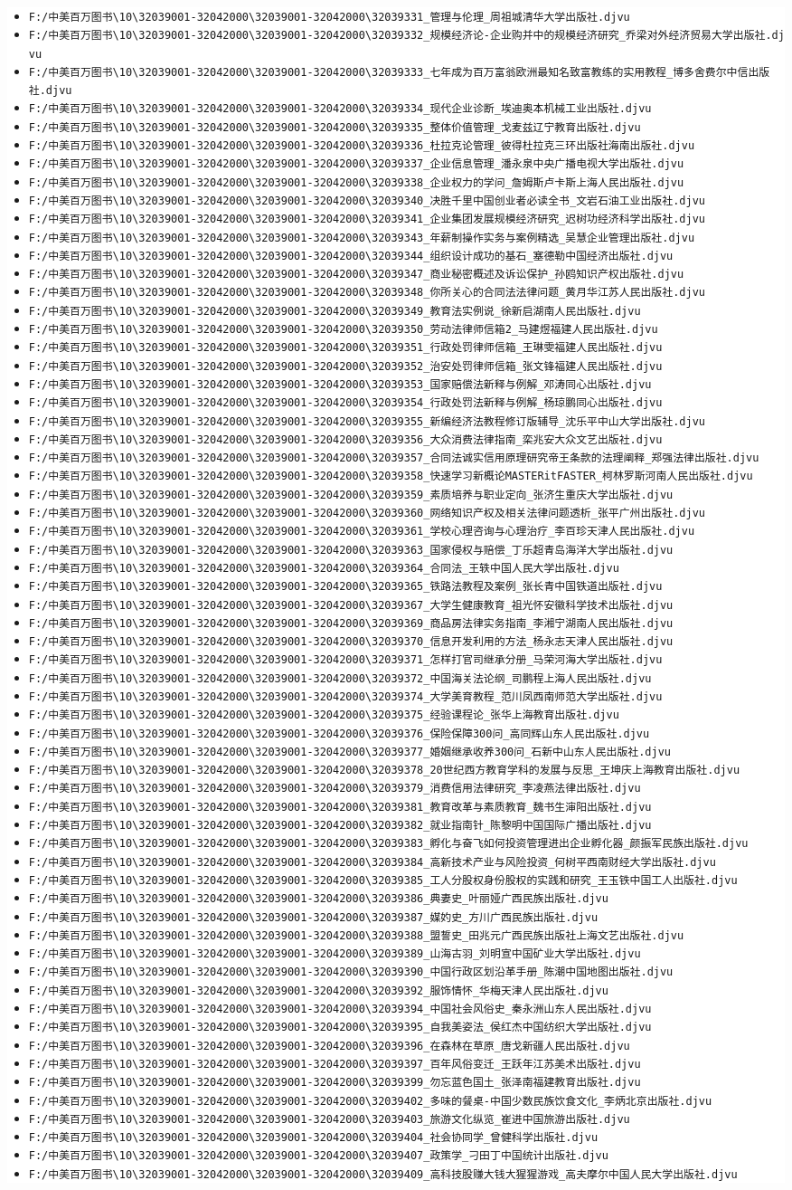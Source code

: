 - `F:/中美百万图书\10\32039001-32042000\32039001-32042000\32039331_管理与伦理_周祖城清华大学出版社.djvu`
- `F:/中美百万图书\10\32039001-32042000\32039001-32042000\32039332_规模经济论-企业购并中的规模经济研究_乔梁对外经济贸易大学出版社.djvu`
- `F:/中美百万图书\10\32039001-32042000\32039001-32042000\32039333_七年成为百万富翁欧洲最知名致富教练的实用教程_博多舍费尔中信出版社.djvu`
- `F:/中美百万图书\10\32039001-32042000\32039001-32042000\32039334_现代企业诊断_埃迪奥本机械工业出版社.djvu`
- `F:/中美百万图书\10\32039001-32042000\32039001-32042000\32039335_整体价值管理_戈麦兹辽宁教育出版社.djvu`
- `F:/中美百万图书\10\32039001-32042000\32039001-32042000\32039336_杜拉克论管理_彼得杜拉克三环出版社海南出版社.djvu`
- `F:/中美百万图书\10\32039001-32042000\32039001-32042000\32039337_企业信息管理_潘永泉中央广播电视大学出版社.djvu`
- `F:/中美百万图书\10\32039001-32042000\32039001-32042000\32039338_企业权力的学问_詹姆斯卢卡斯上海人民出版社.djvu`
- `F:/中美百万图书\10\32039001-32042000\32039001-32042000\32039340_决胜千里中国创业者必读全书_文岩石油工业出版社.djvu`
- `F:/中美百万图书\10\32039001-32042000\32039001-32042000\32039341_企业集团发展规模经济研究_迟树功经济科学出版社.djvu`
- `F:/中美百万图书\10\32039001-32042000\32039001-32042000\32039343_年薪制操作实务与案例精选_吴慧企业管理出版社.djvu`
- `F:/中美百万图书\10\32039001-32042000\32039001-32042000\32039344_组织设计成功的基石_塞德勒中国经济出版社.djvu`
- `F:/中美百万图书\10\32039001-32042000\32039001-32042000\32039347_商业秘密概述及诉讼保护_孙鸥知识产权出版社.djvu`
- `F:/中美百万图书\10\32039001-32042000\32039001-32042000\32039348_你所关心的合同法法律问题_黄月华江苏人民出版社.djvu`
- `F:/中美百万图书\10\32039001-32042000\32039001-32042000\32039349_教育法实例说_徐新启湖南人民出版社.djvu`
- `F:/中美百万图书\10\32039001-32042000\32039001-32042000\32039350_劳动法律师信箱2_马建煜福建人民出版社.djvu`
- `F:/中美百万图书\10\32039001-32042000\32039001-32042000\32039351_行政处罚律师信箱_王琳雯福建人民出版社.djvu`
- `F:/中美百万图书\10\32039001-32042000\32039001-32042000\32039352_治安处罚律师信箱_张文锋福建人民出版社.djvu`
- `F:/中美百万图书\10\32039001-32042000\32039001-32042000\32039353_国家赔偿法新释与例解_邓涛同心出版社.djvu`
- `F:/中美百万图书\10\32039001-32042000\32039001-32042000\32039354_行政处罚法新释与例解_杨琼鹏同心出版社.djvu`
- `F:/中美百万图书\10\32039001-32042000\32039001-32042000\32039355_新编经济法教程修订版辅导_沈乐平中山大学出版社.djvu`
- `F:/中美百万图书\10\32039001-32042000\32039001-32042000\32039356_大众消费法律指南_栾兆安大众文艺出版社.djvu`
- `F:/中美百万图书\10\32039001-32042000\32039001-32042000\32039357_合同法诚实信用原理研究帝王条款的法理阐释_郑强法律出版社.djvu`
- `F:/中美百万图书\10\32039001-32042000\32039001-32042000\32039358_快速学习新概论MASTERitFASTER_柯林罗斯河南人民出版社.djvu`
- `F:/中美百万图书\10\32039001-32042000\32039001-32042000\32039359_素质培养与职业定向_张济生重庆大学出版社.djvu`
- `F:/中美百万图书\10\32039001-32042000\32039001-32042000\32039360_网络知识产权及相关法律问题透析_张平广州出版社.djvu`
- `F:/中美百万图书\10\32039001-32042000\32039001-32042000\32039361_学校心理咨询与心理治疗_李百珍天津人民出版社.djvu`
- `F:/中美百万图书\10\32039001-32042000\32039001-32042000\32039363_国家侵权与赔偿_丁乐超青岛海洋大学出版社.djvu`
- `F:/中美百万图书\10\32039001-32042000\32039001-32042000\32039364_合同法_王轶中国人民大学出版社.djvu`
- `F:/中美百万图书\10\32039001-32042000\32039001-32042000\32039365_铁路法教程及案例_张长青中国铁道出版社.djvu`
- `F:/中美百万图书\10\32039001-32042000\32039001-32042000\32039367_大学生健康教育_祖光怀安徽科学技术出版社.djvu`
- `F:/中美百万图书\10\32039001-32042000\32039001-32042000\32039369_商品房法律实务指南_李湘宁湖南人民出版社.djvu`
- `F:/中美百万图书\10\32039001-32042000\32039001-32042000\32039370_信息开发利用的方法_杨永志天津人民出版社.djvu`
- `F:/中美百万图书\10\32039001-32042000\32039001-32042000\32039371_怎样打官司继承分册_马荣河海大学出版社.djvu`
- `F:/中美百万图书\10\32039001-32042000\32039001-32042000\32039372_中国海关法论纲_司鹏程上海人民出版社.djvu`
- `F:/中美百万图书\10\32039001-32042000\32039001-32042000\32039374_大学美育教程_范川凤西南师范大学出版社.djvu`
- `F:/中美百万图书\10\32039001-32042000\32039001-32042000\32039375_经验课程论_张华上海教育出版社.djvu`
- `F:/中美百万图书\10\32039001-32042000\32039001-32042000\32039376_保险保障300问_高同辉山东人民出版社.djvu`
- `F:/中美百万图书\10\32039001-32042000\32039001-32042000\32039377_婚姻继承收养300问_石新中山东人民出版社.djvu`
- `F:/中美百万图书\10\32039001-32042000\32039001-32042000\32039378_20世纪西方教育学科的发展与反思_王坤庆上海教育出版社.djvu`
- `F:/中美百万图书\10\32039001-32042000\32039001-32042000\32039379_消费信用法律研究_李凌燕法律出版社.djvu`
- `F:/中美百万图书\10\32039001-32042000\32039001-32042000\32039381_教育改革与素质教育_魏书生渖阳出版社.djvu`
- `F:/中美百万图书\10\32039001-32042000\32039001-32042000\32039382_就业指南针_陈黎明中国国际广播出版社.djvu`
- `F:/中美百万图书\10\32039001-32042000\32039001-32042000\32039383_孵化与奋飞如何投资管理进出企业孵化器_颜振军民族出版社.djvu`
- `F:/中美百万图书\10\32039001-32042000\32039001-32042000\32039384_高新技术产业与风险投资_何树平西南财经大学出版社.djvu`
- `F:/中美百万图书\10\32039001-32042000\32039001-32042000\32039385_工人分股权身份股权的实践和研究_王玉铁中国工人出版社.djvu`
- `F:/中美百万图书\10\32039001-32042000\32039001-32042000\32039386_典妻史_叶丽娅广西民族出版社.djvu`
- `F:/中美百万图书\10\32039001-32042000\32039001-32042000\32039387_媒妁史_方川广西民族出版社.djvu`
- `F:/中美百万图书\10\32039001-32042000\32039001-32042000\32039388_盟誓史_田兆元广西民族出版社上海文艺出版社.djvu`
- `F:/中美百万图书\10\32039001-32042000\32039001-32042000\32039389_山海古羽_刘明宣中国矿业大学出版社.djvu`
- `F:/中美百万图书\10\32039001-32042000\32039001-32042000\32039390_中国行政区划沿革手册_陈潮中国地图出版社.djvu`
- `F:/中美百万图书\10\32039001-32042000\32039001-32042000\32039392_服饰情怀_华梅天津人民出版社.djvu`
- `F:/中美百万图书\10\32039001-32042000\32039001-32042000\32039394_中国社会风俗史_秦永洲山东人民出版社.djvu`
- `F:/中美百万图书\10\32039001-32042000\32039001-32042000\32039395_自我美姿法_侯红杰中国纺织大学出版社.djvu`
- `F:/中美百万图书\10\32039001-32042000\32039001-32042000\32039396_在森林在草原_唐戈新疆人民出版社.djvu`
- `F:/中美百万图书\10\32039001-32042000\32039001-32042000\32039397_百年风俗变迁_王跃年江苏美术出版社.djvu`
- `F:/中美百万图书\10\32039001-32042000\32039001-32042000\32039399_勿忘蓝色国土_张泽南福建教育出版社.djvu`
- `F:/中美百万图书\10\32039001-32042000\32039001-32042000\32039402_多味的餐桌-中国少数民族饮食文化_李炳北京出版社.djvu`
- `F:/中美百万图书\10\32039001-32042000\32039001-32042000\32039403_旅游文化纵览_崔进中国旅游出版社.djvu`
- `F:/中美百万图书\10\32039001-32042000\32039001-32042000\32039404_社会协同学_曾健科学出版社.djvu`
- `F:/中美百万图书\10\32039001-32042000\32039001-32042000\32039407_政策学_刁田丁中国统计出版社.djvu`
- `F:/中美百万图书\10\32039001-32042000\32039001-32042000\32039409_高科技股赚大钱大猩猩游戏_高夫摩尔中国人民大学出版社.djvu`